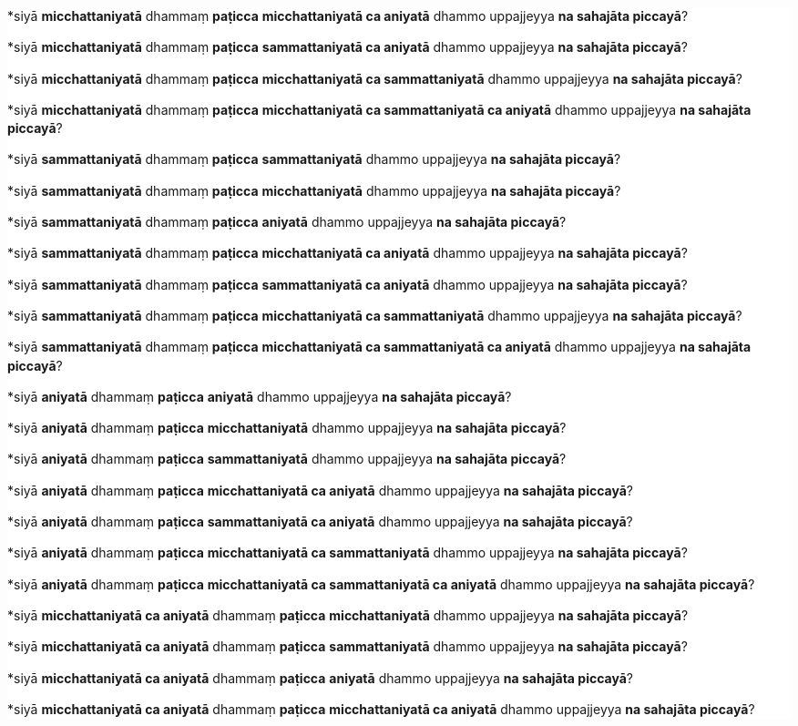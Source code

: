    *siyā **micchattaniyatā** dhammaṃ **paṭicca** **micchattaniyatā ca aniyatā** dhammo uppajjeyya **na sahajāta piccayā**?

   *siyā **micchattaniyatā** dhammaṃ **paṭicca** **sammattaniyatā ca aniyatā** dhammo uppajjeyya **na sahajāta piccayā**?

   *siyā **micchattaniyatā** dhammaṃ **paṭicca** **micchattaniyatā ca sammattaniyatā** dhammo uppajjeyya **na sahajāta piccayā**?

   *siyā **micchattaniyatā** dhammaṃ **paṭicca** **micchattaniyatā ca sammattaniyatā ca aniyatā** dhammo uppajjeyya **na sahajāta piccayā**?

   *siyā **sammattaniyatā** dhammaṃ **paṭicca** **sammattaniyatā** dhammo uppajjeyya **na sahajāta piccayā**?

   *siyā **sammattaniyatā** dhammaṃ **paṭicca** **micchattaniyatā** dhammo uppajjeyya **na sahajāta piccayā**?

   *siyā **sammattaniyatā** dhammaṃ **paṭicca** **aniyatā** dhammo uppajjeyya **na sahajāta piccayā**?

   *siyā **sammattaniyatā** dhammaṃ **paṭicca** **micchattaniyatā ca aniyatā** dhammo uppajjeyya **na sahajāta piccayā**?

   *siyā **sammattaniyatā** dhammaṃ **paṭicca** **sammattaniyatā ca aniyatā** dhammo uppajjeyya **na sahajāta piccayā**?

   *siyā **sammattaniyatā** dhammaṃ **paṭicca** **micchattaniyatā ca sammattaniyatā** dhammo uppajjeyya **na sahajāta piccayā**?

   *siyā **sammattaniyatā** dhammaṃ **paṭicca** **micchattaniyatā ca sammattaniyatā ca aniyatā** dhammo uppajjeyya **na sahajāta piccayā**?

   *siyā **aniyatā** dhammaṃ **paṭicca** **aniyatā** dhammo uppajjeyya **na sahajāta piccayā**?

   *siyā **aniyatā** dhammaṃ **paṭicca** **micchattaniyatā** dhammo uppajjeyya **na sahajāta piccayā**?

   *siyā **aniyatā** dhammaṃ **paṭicca** **sammattaniyatā** dhammo uppajjeyya **na sahajāta piccayā**?

   *siyā **aniyatā** dhammaṃ **paṭicca** **micchattaniyatā ca aniyatā** dhammo uppajjeyya **na sahajāta piccayā**?

   *siyā **aniyatā** dhammaṃ **paṭicca** **sammattaniyatā ca aniyatā** dhammo uppajjeyya **na sahajāta piccayā**?

   *siyā **aniyatā** dhammaṃ **paṭicca** **micchattaniyatā ca sammattaniyatā** dhammo uppajjeyya **na sahajāta piccayā**?

   *siyā **aniyatā** dhammaṃ **paṭicca** **micchattaniyatā ca sammattaniyatā ca aniyatā** dhammo uppajjeyya **na sahajāta piccayā**?

   *siyā **micchattaniyatā ca aniyatā** dhammaṃ **paṭicca** **micchattaniyatā** dhammo uppajjeyya **na sahajāta piccayā**?

   *siyā **micchattaniyatā ca aniyatā** dhammaṃ **paṭicca** **sammattaniyatā** dhammo uppajjeyya **na sahajāta piccayā**?

   *siyā **micchattaniyatā ca aniyatā** dhammaṃ **paṭicca** **aniyatā** dhammo uppajjeyya **na sahajāta piccayā**?

   *siyā **micchattaniyatā ca aniyatā** dhammaṃ **paṭicca** **micchattaniyatā ca aniyatā** dhammo uppajjeyya **na sahajāta piccayā**?
